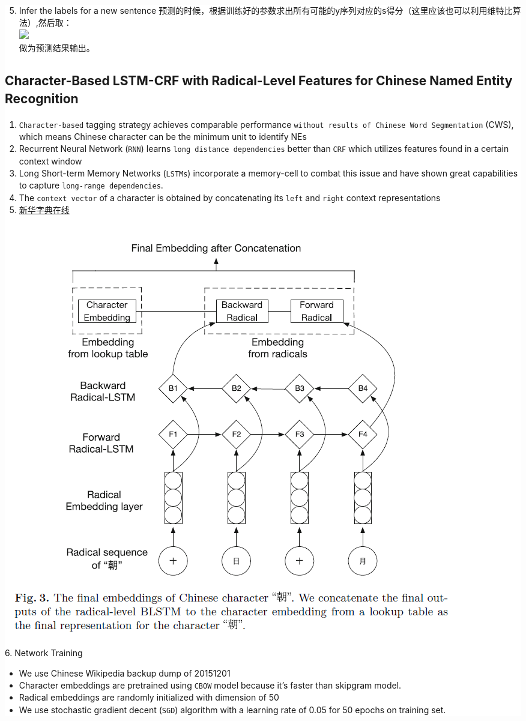 5. Infer the labels for a new sentence
    预测的时候，根据训练好的参数求出所有可能的y序列对应的s得分（这里应该也可以利用维特比算法）,然后取：<br>
![](https://pic1.zhimg.com/80/v2-0e8a1d97103a8c58d1a2d6e9802d0ecb_hd.jpg)<br>
做为预测结果输出。

## Character-Based LSTM-CRF with Radical-Level Features for Chinese Named Entity Recognition

1. `Character-based` tagging strategy achieves comparable performance `without results of Chinese Word Segmentation` (CWS), which means Chinese character can be the minimum unit to identify NEs
2. Recurrent Neural Network (`RNN`) learns `long distance dependencies` better than `CRF` which utilizes features found in a certain context window
3. Long Short-term Memory Networks (`LSTMs`) incorporate a memory-cell to combat this issue and have shown great capabilities to capture `long-range dependencies`.
4. The `context vector` of a character is obtained by concatenating its `left` and `right` context representations
5. [新华字典在线](http://tool.httpcn.com/Zi/)<br>

![](https://github.com/qiuxingfa/picture_/blob/master/2018.8.30/0cb0211982bcd371d273a1e039f15a0.png)<br>
6. Network Training<br>
   * We use Chinese Wikipedia backup dump of 20151201<br>
   * Character embeddings are pretrained using `CBOW` model because it’s faster than skipgram model.<br>
   * Radical embeddings are randomly initialized with dimension of 50<br>
   * We use stochastic gradient decent (`SGD`) algorithm with a learning rate of 0.05 for 50 epochs on training set.<br>
   